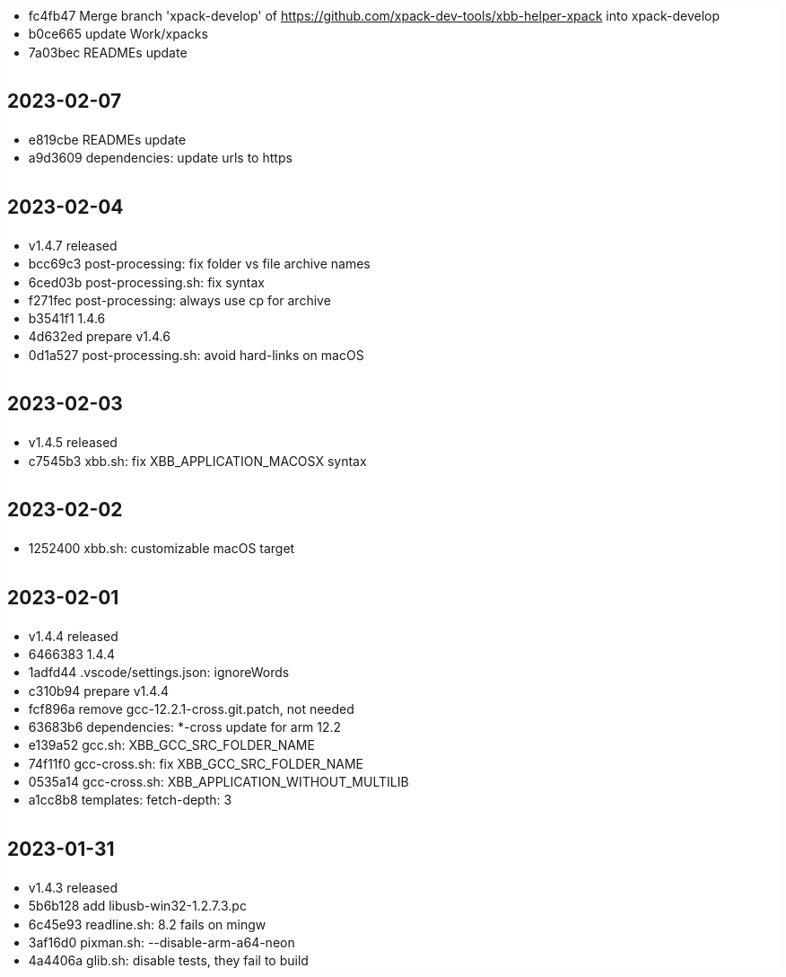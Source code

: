 * fc4fb47 Merge branch 'xpack-develop' of https://github.com/xpack-dev-tools/xbb-helper-xpack into xpack-develop
* b0ce665 update Work/xpacks
* 7a03bec READMEs update

## 2023-02-07

* e819cbe READMEs update
* a9d3609 dependencies: update urls to https

## 2023-02-04

* v1.4.7 released
* bcc69c3 post-processing: fix folder vs file archive names
* 6ced03b post-processing.sh: fix syntax
* f271fec post-processing: always use cp for archive
* b3541f1 1.4.6
* 4d632ed prepare v1.4.6
* 0d1a527 post-processing.sh: avoid hard-links on macOS

## 2023-02-03

* v1.4.5 released
* c7545b3 xbb.sh: fix XBB_APPLICATION_MACOSX syntax

## 2023-02-02

* 1252400 xbb.sh: customizable macOS target

## 2023-02-01

* v1.4.4 released
* 6466383 1.4.4
* 1adfd44 .vscode/settings.json: ignoreWords
* c310b94 prepare v1.4.4
* fcf896a remove gcc-12.2.1-cross.git.patch, not needed
* 63683b6 dependencies: *-cross update for arm 12.2
* e139a52 gcc.sh: XBB_GCC_SRC_FOLDER_NAME
* 74f11f0 gcc-cross.sh: fix XBB_GCC_SRC_FOLDER_NAME
* 0535a14 gcc-cross.sh:  XBB_APPLICATION_WITHOUT_MULTILIB
* a1cc8b8 templates: fetch-depth: 3

## 2023-01-31

* v1.4.3 released
* 5b6b128 add libusb-win32-1.2.7.3.pc
* 6c45e93 readline.sh: 8.2 fails on mingw
* 3af16d0 pixman.sh: --disable-arm-a64-neon
* 4a4406a glib.sh: disable tests, they fail to build
